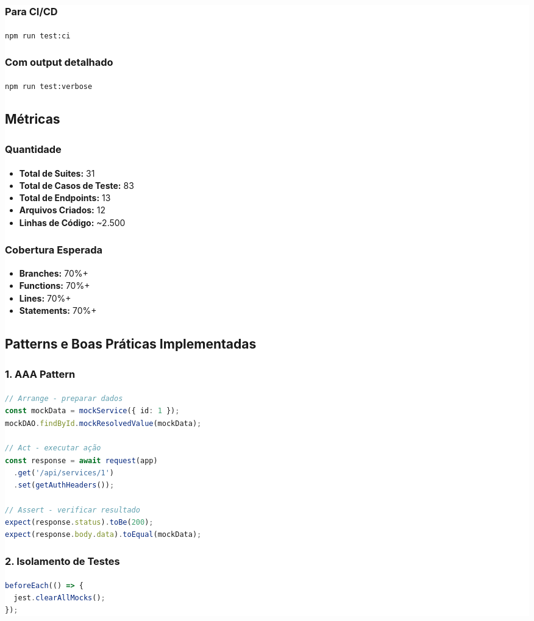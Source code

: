 ### Para CI/CD
```bash
npm run test:ci
```

### Com output detalhado
```bash
npm run test:verbose
```

## Métricas

### Quantidade
- **Total de Suites:** 31
- **Total de Casos de Teste:** 83
- **Total de Endpoints:** 13
- **Arquivos Criados:** 12
- **Linhas de Código:** ~2.500

### Cobertura Esperada
- **Branches:** 70%+
- **Functions:** 70%+
- **Lines:** 70%+
- **Statements:** 70%+

## Patterns e Boas Práticas Implementadas

### 1. AAA Pattern
```typescript
// Arrange - preparar dados
const mockData = mockService({ id: 1 });
mockDAO.findById.mockResolvedValue(mockData);

// Act - executar ação
const response = await request(app)
  .get('/api/services/1')
  .set(getAuthHeaders());

// Assert - verificar resultado
expect(response.status).toBe(200);
expect(response.body.data).toEqual(mockData);
```

### 2. Isolamento de Testes
```typescript
beforeEach(() => {
  jest.clearAllMocks();
});
```
